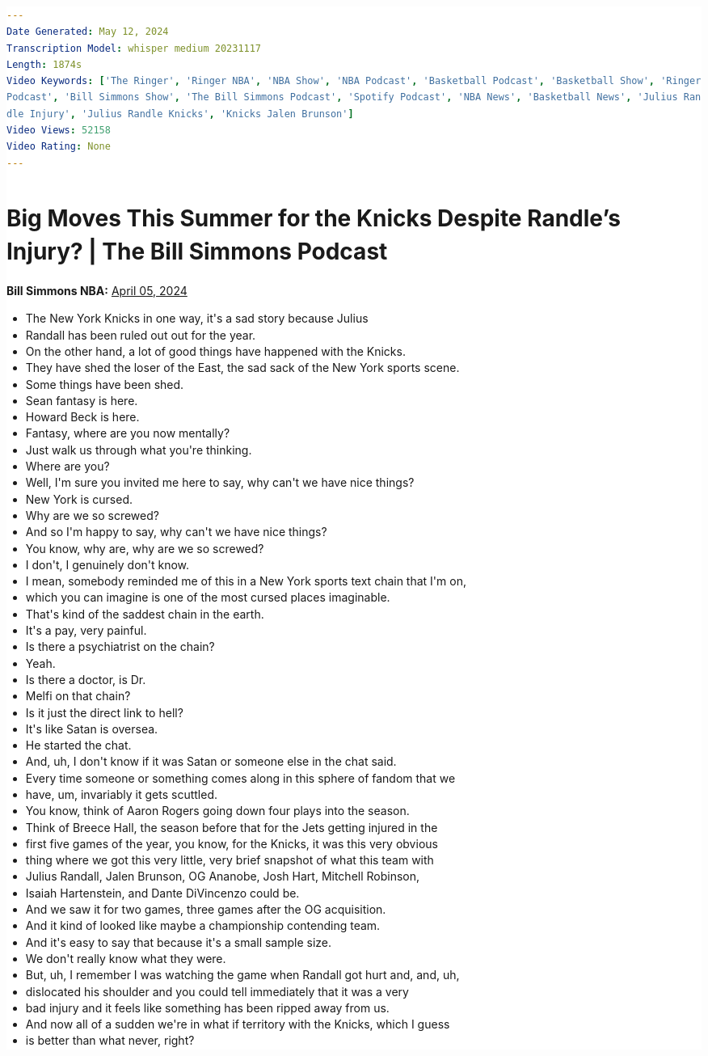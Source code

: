 ```yaml
---
Date Generated: May 12, 2024
Transcription Model: whisper medium 20231117
Length: 1874s
Video Keywords: ['The Ringer', 'Ringer NBA', 'NBA Show', 'NBA Podcast', 'Basketball Podcast', 'Basketball Show', 'Ringer Podcast', 'Bill Simmons Show', 'The Bill Simmons Podcast', 'Spotify Podcast', 'NBA News', 'Basketball News', 'Julius Randle Injury', 'Julius Randle Knicks', 'Knicks Jalen Brunson']
Video Views: 52158
Video Rating: None
---
```


# Big Moves This Summer for the Knicks Despite Randle’s Injury? | The Bill Simmons Podcast
**Bill Simmons NBA:** [April 05, 2024](https://www.youtube.com/watch?v=j3bF-FIIdIk)
*  The New York Knicks in one way, it's a sad story because Julius
*  Randall has been ruled out out for the year.
*  On the other hand, a lot of good things have happened with the Knicks.
*  They have shed the loser of the East, the sad sack of the New York sports scene.
*  Some things have been shed.
*  Sean fantasy is here.
*  Howard Beck is here.
*  Fantasy, where are you now mentally?
*  Just walk us through what you're thinking.
*  Where are you?
*  Well, I'm sure you invited me here to say, why can't we have nice things?
*  New York is cursed.
*  Why are we so screwed?
*  And so I'm happy to say, why can't we have nice things?
*  You know, why are, why are we so screwed?
*  I don't, I genuinely don't know.
*  I mean, somebody reminded me of this in a New York sports text chain that I'm on,
*  which you can imagine is one of the most cursed places imaginable.
*  That's kind of the saddest chain in the earth.
*  It's a pay, very painful.
*  Is there a psychiatrist on the chain?
*  Yeah.
*  Is there a doctor, is Dr.
*  Melfi on that chain?
*  Is it just the direct link to hell?
*  It's like Satan is oversea.
*  He started the chat.
*  And, uh, I don't know if it was Satan or someone else in the chat said.
*  Every time someone or something comes along in this sphere of fandom that we
*  have, um, invariably it gets scuttled.
*  You know, think of Aaron Rogers going down four plays into the season.
*  Think of Breece Hall, the season before that for the Jets getting injured in the
*  first five games of the year, you know, for the Knicks, it was this very obvious
*  thing where we got this very little, very brief snapshot of what this team with
*  Julius Randall, Jalen Brunson, OG Ananobe, Josh Hart, Mitchell Robinson,
*  Isaiah Hartenstein, and Dante DiVincenzo could be.
*  And we saw it for two games, three games after the OG acquisition.
*  And it kind of looked like maybe a championship contending team.
*  And it's easy to say that because it's a small sample size.
*  We don't really know what they were.
*  But, uh, I remember I was watching the game when Randall got hurt and, and, uh,
*  dislocated his shoulder and you could tell immediately that it was a very
*  bad injury and it feels like something has been ripped away from us.
*  And now all of a sudden we're in what if territory with the Knicks, which I guess
*  is better than what never, right?